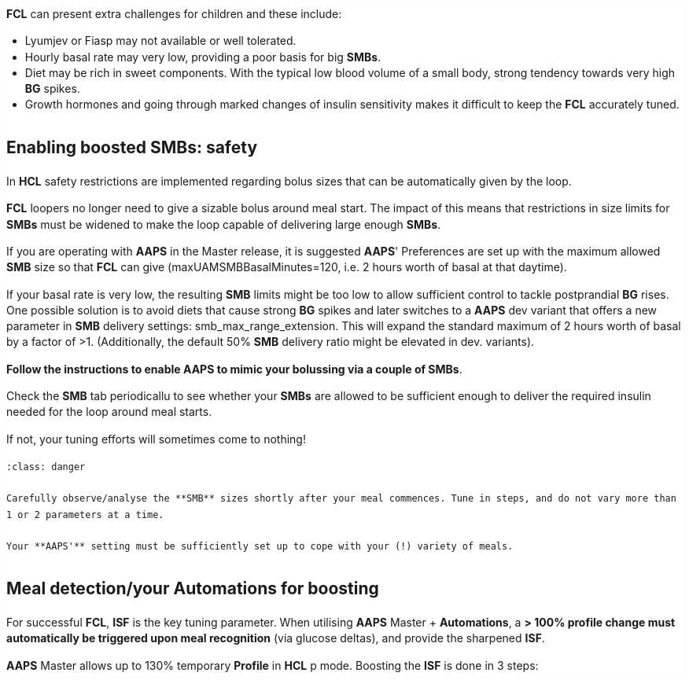 **FCL** can present extra challenges for children and these include:

- Lyumjev or Fiasp may not available or well tolerated.
- Hourly basal rate may very low, providing a poor basis for big **SMBs**.
- Diet may be rich in sweet components. With the typical low blood volume of a small body, strong tendency towards very high **BG** spikes.
- Growth hormones and going through marked changes of insulin sensitivity makes it difficult to keep the **FCL** accurately tuned.


## Enabling boosted SMBs: safety

In **HCL** safety restrictions are implemented regarding bolus sizes that can be automatically given by the loop.

**FCL** loopers no longer need to give a sizable bolus around meal start. The impact of this means that restrictions in size limits for **SMBs** must be widened to make the loop capable of delivering large enough **SMBs**.

If you are operating with **AAPS** in the Master release, it is suggested **AAPS**' Preferences are set up with the maximum allowed **SMB** size so that **FCL** can give (maxUAMSMBBasalMinutes=120, i.e. 2 hours worth of basal at that daytime).

If your basal rate is very low, the resulting **SMB** limits might be too low to allow sufficient control to tackle postprandial **BG** rises. One possible solution is to avoid diets that cause strong **BG** spikes and later switches to a **AAPS** dev variant that offers a new parameter in **SMB** delivery settings: smb_max_range_extension. This will expand the standard maximum of 2 hours worth of basal by a factor of >1. (Additionally, the default 50% **SMB** delivery ratio might be elevated in dev. variants).

**Follow the instructions to enable AAPS to mimic your bolussing via a couple of SMBs**.

Check the **SMB** tab periodicallu to see whether your **SMBs** are allowed to be sufficient enough to deliver the required insulin needed for the loop around meal starts.

If not, your tuning efforts will sometimes come to nothing!


```{admonition} Boosting **ISF** can become dangerous
:class: danger

Carefully observe/analyse the **SMB** sizes shortly after your meal commences. Tune in steps, and do not vary more than 1 or 2 parameters at a time.

Your **AAPS'** setting must be sufficiently set up to cope with your (!) variety of meals.
```

## Meal detection/your Automations for boosting

For successful **FCL**, **ISF** is the key tuning parameter. When utilising **AAPS** Master + **Automations**, a **> 100% profile change must automatically be triggered upon meal recognition** (via glucose deltas), and provide the sharpened **ISF**.

**AAPS** Master allows up to 130% temporary **Profile** in **HCL** p mode. Boosting the **ISF** is done in 3 steps:
